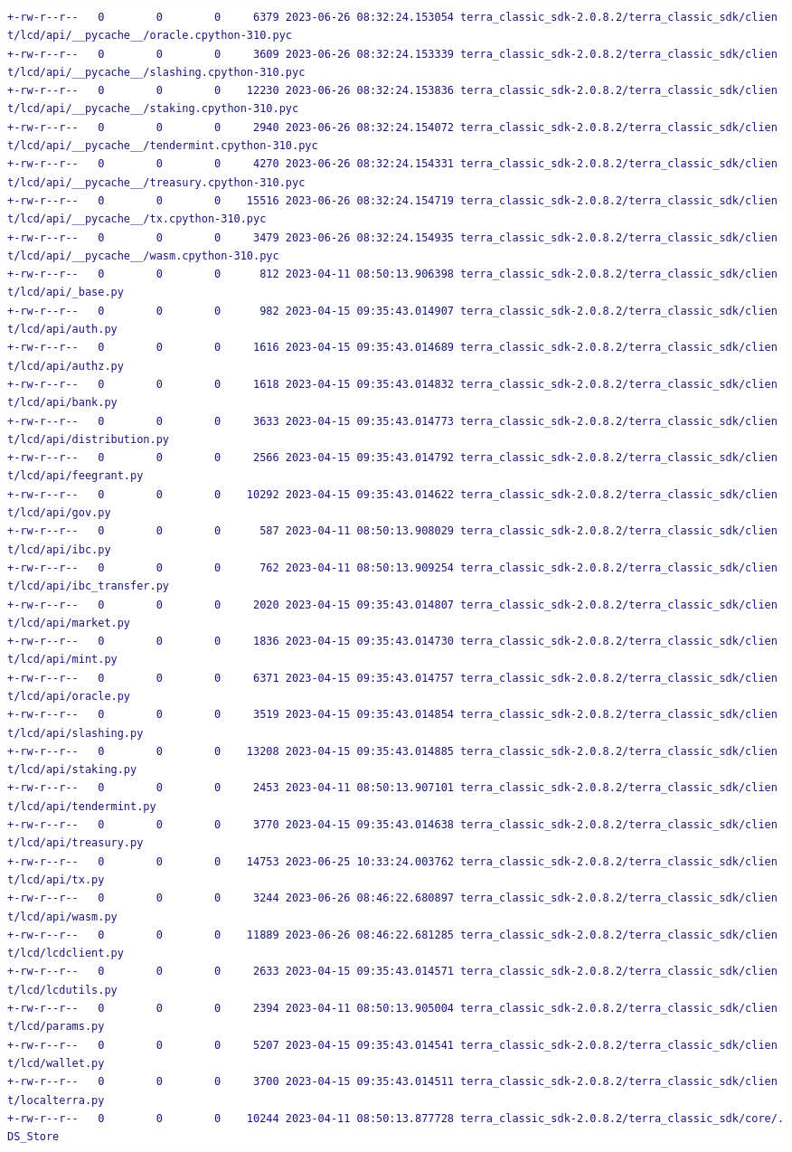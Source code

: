 ```diff
+-rw-r--r--   0        0        0     6379 2023-06-26 08:32:24.153054 terra_classic_sdk-2.0.8.2/terra_classic_sdk/client/lcd/api/__pycache__/oracle.cpython-310.pyc
+-rw-r--r--   0        0        0     3609 2023-06-26 08:32:24.153339 terra_classic_sdk-2.0.8.2/terra_classic_sdk/client/lcd/api/__pycache__/slashing.cpython-310.pyc
+-rw-r--r--   0        0        0    12230 2023-06-26 08:32:24.153836 terra_classic_sdk-2.0.8.2/terra_classic_sdk/client/lcd/api/__pycache__/staking.cpython-310.pyc
+-rw-r--r--   0        0        0     2940 2023-06-26 08:32:24.154072 terra_classic_sdk-2.0.8.2/terra_classic_sdk/client/lcd/api/__pycache__/tendermint.cpython-310.pyc
+-rw-r--r--   0        0        0     4270 2023-06-26 08:32:24.154331 terra_classic_sdk-2.0.8.2/terra_classic_sdk/client/lcd/api/__pycache__/treasury.cpython-310.pyc
+-rw-r--r--   0        0        0    15516 2023-06-26 08:32:24.154719 terra_classic_sdk-2.0.8.2/terra_classic_sdk/client/lcd/api/__pycache__/tx.cpython-310.pyc
+-rw-r--r--   0        0        0     3479 2023-06-26 08:32:24.154935 terra_classic_sdk-2.0.8.2/terra_classic_sdk/client/lcd/api/__pycache__/wasm.cpython-310.pyc
+-rw-r--r--   0        0        0      812 2023-04-11 08:50:13.906398 terra_classic_sdk-2.0.8.2/terra_classic_sdk/client/lcd/api/_base.py
+-rw-r--r--   0        0        0      982 2023-04-15 09:35:43.014907 terra_classic_sdk-2.0.8.2/terra_classic_sdk/client/lcd/api/auth.py
+-rw-r--r--   0        0        0     1616 2023-04-15 09:35:43.014689 terra_classic_sdk-2.0.8.2/terra_classic_sdk/client/lcd/api/authz.py
+-rw-r--r--   0        0        0     1618 2023-04-15 09:35:43.014832 terra_classic_sdk-2.0.8.2/terra_classic_sdk/client/lcd/api/bank.py
+-rw-r--r--   0        0        0     3633 2023-04-15 09:35:43.014773 terra_classic_sdk-2.0.8.2/terra_classic_sdk/client/lcd/api/distribution.py
+-rw-r--r--   0        0        0     2566 2023-04-15 09:35:43.014792 terra_classic_sdk-2.0.8.2/terra_classic_sdk/client/lcd/api/feegrant.py
+-rw-r--r--   0        0        0    10292 2023-04-15 09:35:43.014622 terra_classic_sdk-2.0.8.2/terra_classic_sdk/client/lcd/api/gov.py
+-rw-r--r--   0        0        0      587 2023-04-11 08:50:13.908029 terra_classic_sdk-2.0.8.2/terra_classic_sdk/client/lcd/api/ibc.py
+-rw-r--r--   0        0        0      762 2023-04-11 08:50:13.909254 terra_classic_sdk-2.0.8.2/terra_classic_sdk/client/lcd/api/ibc_transfer.py
+-rw-r--r--   0        0        0     2020 2023-04-15 09:35:43.014807 terra_classic_sdk-2.0.8.2/terra_classic_sdk/client/lcd/api/market.py
+-rw-r--r--   0        0        0     1836 2023-04-15 09:35:43.014730 terra_classic_sdk-2.0.8.2/terra_classic_sdk/client/lcd/api/mint.py
+-rw-r--r--   0        0        0     6371 2023-04-15 09:35:43.014757 terra_classic_sdk-2.0.8.2/terra_classic_sdk/client/lcd/api/oracle.py
+-rw-r--r--   0        0        0     3519 2023-04-15 09:35:43.014854 terra_classic_sdk-2.0.8.2/terra_classic_sdk/client/lcd/api/slashing.py
+-rw-r--r--   0        0        0    13208 2023-04-15 09:35:43.014885 terra_classic_sdk-2.0.8.2/terra_classic_sdk/client/lcd/api/staking.py
+-rw-r--r--   0        0        0     2453 2023-04-11 08:50:13.907101 terra_classic_sdk-2.0.8.2/terra_classic_sdk/client/lcd/api/tendermint.py
+-rw-r--r--   0        0        0     3770 2023-04-15 09:35:43.014638 terra_classic_sdk-2.0.8.2/terra_classic_sdk/client/lcd/api/treasury.py
+-rw-r--r--   0        0        0    14753 2023-06-25 10:33:24.003762 terra_classic_sdk-2.0.8.2/terra_classic_sdk/client/lcd/api/tx.py
+-rw-r--r--   0        0        0     3244 2023-06-26 08:46:22.680897 terra_classic_sdk-2.0.8.2/terra_classic_sdk/client/lcd/api/wasm.py
+-rw-r--r--   0        0        0    11889 2023-06-26 08:46:22.681285 terra_classic_sdk-2.0.8.2/terra_classic_sdk/client/lcd/lcdclient.py
+-rw-r--r--   0        0        0     2633 2023-04-15 09:35:43.014571 terra_classic_sdk-2.0.8.2/terra_classic_sdk/client/lcd/lcdutils.py
+-rw-r--r--   0        0        0     2394 2023-04-11 08:50:13.905004 terra_classic_sdk-2.0.8.2/terra_classic_sdk/client/lcd/params.py
+-rw-r--r--   0        0        0     5207 2023-04-15 09:35:43.014541 terra_classic_sdk-2.0.8.2/terra_classic_sdk/client/lcd/wallet.py
+-rw-r--r--   0        0        0     3700 2023-04-15 09:35:43.014511 terra_classic_sdk-2.0.8.2/terra_classic_sdk/client/localterra.py
+-rw-r--r--   0        0        0    10244 2023-04-11 08:50:13.877728 terra_classic_sdk-2.0.8.2/terra_classic_sdk/core/.DS_Store
```
